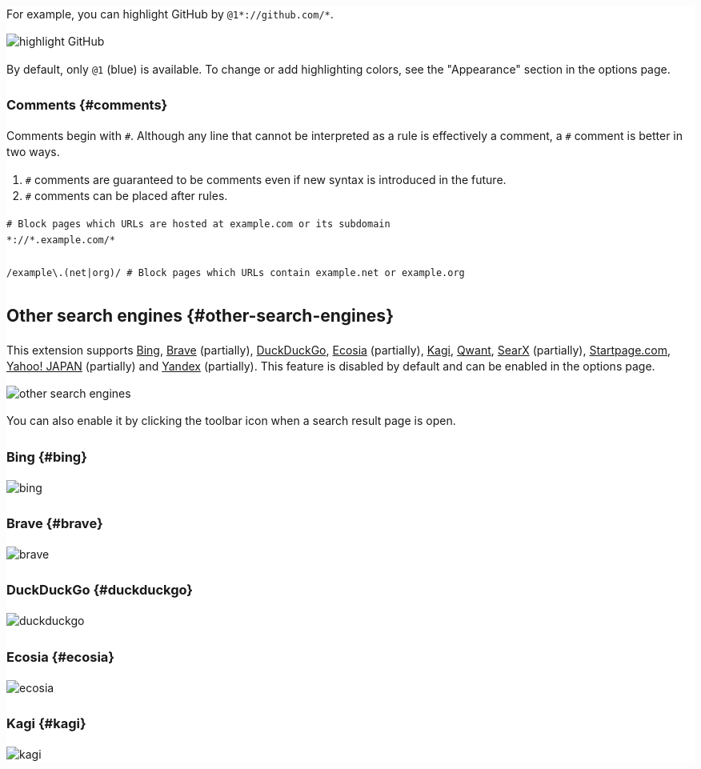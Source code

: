 For example, you can highlight GitHub by `@1*://github.com/*`.

![highlight GitHub](/img/advanced-features/highlight.png)

By default, only `@1` (blue) is available. To change or add highlighting colors, see the "Appearance" section in the options page.

### Comments {#comments}

Comments begin with `#`. Although any line that cannot be interpreted as a rule is effectively a comment, a `#` comment is better in two ways.

1. `#` comments are guaranteed to be comments even if new syntax is introduced in the future.
1. `#` comments can be placed after rules.

```
# Block pages which URLs are hosted at example.com or its subdomain
*://*.example.com/*

/example\.(net|org)/ # Block pages which URLs contain example.net or example.org
```

## Other search engines {#other-search-engines}

This extension supports [Bing](#bing), [Brave](#brave) (partially), [DuckDuckGo](#duckduckgo), [Ecosia](#ecosia) (partially), [Kagi](#kagi), [Qwant](#qwant), [SearX](#searx) (partially), [Startpage.com](#startpagecom), [Yahoo! JAPAN](#yahoo-japan) (partially) and [Yandex](#yandex) (partially). This feature is disabled by default and can be enabled in the options page.

![other search engines](/img/advanced-features/other-search-engines-1.png)

You can also enable it by clicking the toolbar icon when a search result page is open.

### Bing {#bing}

![bing](/img/advanced-features/bing.png)

### Brave {#brave}

![brave](/img/advanced-features/brave.png)

### DuckDuckGo {#duckduckgo}

![duckduckgo](/img/advanced-features/duckduckgo.png)

### Ecosia {#ecosia}

![ecosia](/img/advanced-features/ecosia.png)

### Kagi {#kagi}

![kagi](/img/advanced-features/kagi.png)
